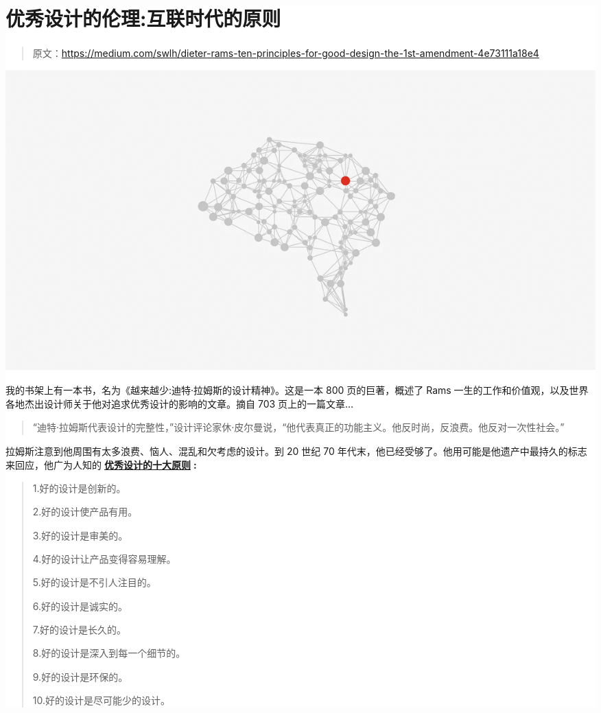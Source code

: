 # 优秀设计的伦理:互联时代的原则

> 原文：<https://medium.com/swlh/dieter-rams-ten-principles-for-good-design-the-1st-amendment-4e73111a18e4>

![](img/a6cc6d29a0b7d06db5ccc4ac983fd618.png)

我的书架上有一本书，名为《越来越少:迪特·拉姆斯的设计精神》。这是一本 800 页的巨著，概述了 Rams 一生的工作和价值观，以及世界各地杰出设计师关于他对追求优秀设计的影响的文章。摘自 703 页上的一篇文章…

> “迪特·拉姆斯代表设计的完整性，”设计评论家休·皮尔曼说，“他代表真正的功能主义。他反时尚，反浪费。他反对一次性社会。”

拉姆斯注意到他周围有太多浪费、恼人、混乱和欠考虑的设计。到 20 世纪 70 年代末，他已经受够了。他用可能是他遗产中最持久的标志来回应，他广为人知的 [**优秀设计的十大原则**](https://www.vitsoe.com/us/about/good-design) **:**

> 1.好的设计是创新的。
> 
> 2.好的设计使产品有用。
> 
> 3.好的设计是审美的。
> 
> 4.好的设计让产品变得容易理解。
> 
> 5.好的设计是不引人注目的。
> 
> 6.好的设计是诚实的。
> 
> 7.好的设计是长久的。
> 
> 8.好的设计是深入到每一个细节的。
> 
> 9.好的设计是环保的。
> 
> 10.好的设计是尽可能少的设计。
